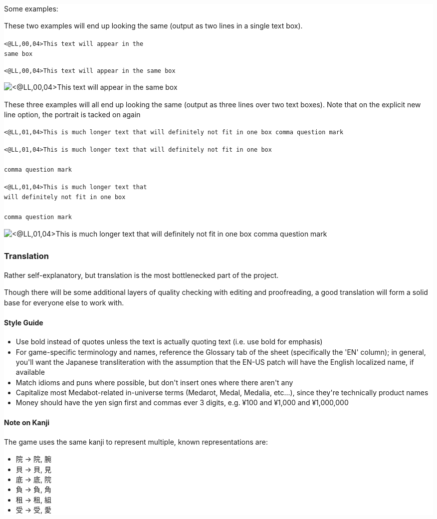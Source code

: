 Some examples:

These two examples will end up looking the same (output as two lines in a single text box).

```
<@LL,00,04>This text will appear in the
same box
```
```
<@LL,00,04>This text will appear in the same box
```

![<@LL,00,04>This text will appear in the same box](.contributing/linebreak_001.png)

These three examples will all end up looking the same (output as three lines over two text boxes). Note that on the explicit new line option, the portrait is tacked on again

```
<@LL,01,04>This is much longer text that will definitely not fit in one box comma question mark
```
```
<@LL,01,04>This is much longer text that will definitely not fit in one box 

comma question mark
```
```
<@LL,01,04>This is much longer text that
will definitely not fit in one box 

comma question mark
```

![<@LL,01,04>This is much longer text that will definitely not fit in one box comma question mark](.contributing/linebreak_002.png)

### Translation

Rather self-explanatory, but translation is the most bottlenecked part of the project. 

Though there will be some additional layers of quality checking with editing and proofreading, a good translation will form a solid base for everyone else to work with.

#### Style Guide

* Use bold instead of quotes unless the text is actually quoting text (i.e. use bold for emphasis)
* For game-specific terminology and names, reference the Glossary tab of the sheet (specifically the 'EN' column); in general, you'll want the Japanese transliteration with the assumption that the EN-US patch will have the English localized name, if available
* Match idioms and puns where possible, but don't insert ones where there aren't any
* Capitalize most Medabot-related in-universe terms (Medarot, Medal, Medalia, etc...), since they're technically product names
* Money should have the yen sign first and commas ever 3 digits, e.g. ¥100 and ¥1,000 and ¥1,000,000

#### Note on Kanji

The game uses the same kanji to represent multiple, known representations are:
* 院 -> 院, 腕
* 貝 -> 貝, 見
* 底 -> 底, 院
* 負 -> 負, 角
* 租 -> 租, 組
* 受 -> 受, 愛
